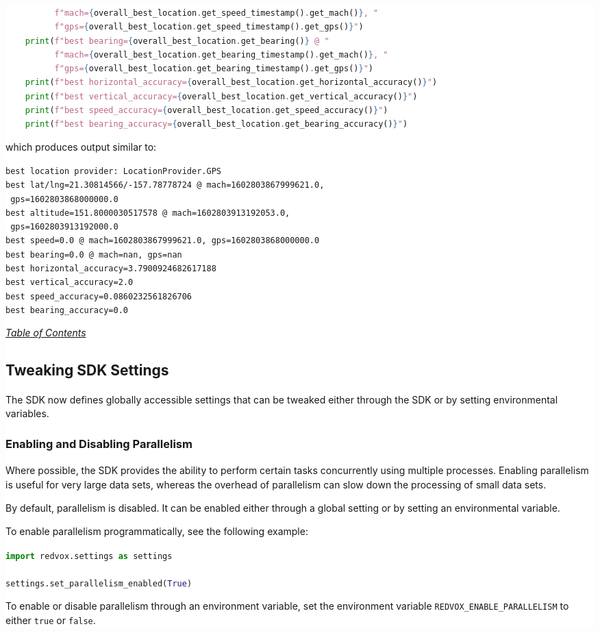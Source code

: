 ```python
          f"mach={overall_best_location.get_speed_timestamp().get_mach()}, "
          f"gps={overall_best_location.get_speed_timestamp().get_gps()}")
    print(f"best bearing={overall_best_location.get_bearing()} @ "
          f"mach={overall_best_location.get_bearing_timestamp().get_mach()}, "
          f"gps={overall_best_location.get_bearing_timestamp().get_gps()}")
    print(f"best horizontal_accuracy={overall_best_location.get_horizontal_accuracy()}")
    print(f"best vertical_accuracy={overall_best_location.get_vertical_accuracy()}")
    print(f"best speed_accuracy={overall_best_location.get_speed_accuracy()}")
    print(f"best bearing_accuracy={overall_best_location.get_bearing_accuracy()}")
```

which produces output similar to:

```text
best location provider: LocationProvider.GPS
best lat/lng=21.30814566/-157.78778724 @ mach=1602803867999621.0,
 gps=1602803868000000.0
best altitude=151.8000030517578 @ mach=1602803913192053.0,
 gps=1602803913192000.0
best speed=0.0 @ mach=1602803867999621.0, gps=1602803868000000.0
best bearing=0.0 @ mach=nan, gps=nan
best horizontal_accuracy=3.7900924682617188
best vertical_accuracy=2.0
best speed_accuracy=0.0860232561826706
best bearing_accuracy=0.0
```

_[Table of Contents](#table-of-contents)_

## Tweaking SDK Settings

The SDK now defines globally accessible settings that can be tweaked either through the SDK or by setting environmental variables.

### Enabling and Disabling Parallelism

Where possible, the SDK provides the ability to perform certain tasks concurrently using multiple processes. 
Enabling parallelism is useful for very large data sets, whereas the overhead of parallelism can slow down the processing of small data sets.

By default, parallelism is disabled. It can be enabled either through a global setting or by setting an environmental variable.

To enable parallelism programmatically, see the following example:

```python
import redvox.settings as settings

settings.set_parallelism_enabled(True)
```

To enable or disable parallelism through an environment variable, set the environment variable `REDVOX_ENABLE_PARALLELISM` to either `true` or `false`.

